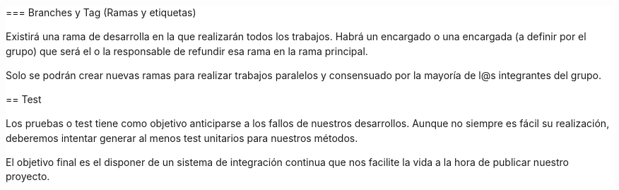 === Branches y Tag (Ramas y etiquetas)

Existirá una rama de desarrolla en la que realizarán todos los trabajos. Habrá un encargado o una encargada (a definir por el grupo) que será el o la responsable de refundir esa rama en la rama principal.

Solo se podrán crear nuevas ramas para realizar trabajos paralelos y consensuado por la mayoría de l@s integrantes del grupo.

== Test

Los pruebas o test tiene como objetivo anticiparse a los fallos de nuestros desarrollos. Aunque no siempre es fácil su realización, deberemos intentar generar al menos test unitarios para nuestros métodos. 

El objetivo final es el disponer de un sistema de integración continua que nos facilite la vida a la hora de publicar nuestro proyecto.
